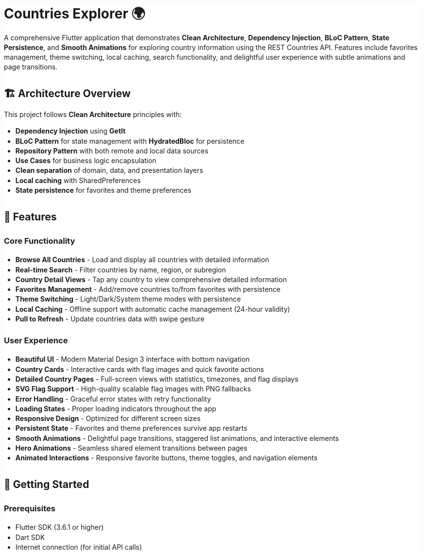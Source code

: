 # Countries Explorer 🌍

A comprehensive Flutter application that demonstrates **Clean Architecture**, **Dependency Injection**, **BLoC Pattern**, **State Persistence**, and **Smooth Animations** for exploring country information using the REST Countries API. Features include favorites management, theme switching, local caching, search functionality, and delightful user experience with subtle animations and page transitions.

## 🏗️ Architecture Overview

This project follows **Clean Architecture** principles with:
- **Dependency Injection** using **GetIt**
- **BLoC Pattern** for state management with **HydratedBloc** for persistence
- **Repository Pattern** with both remote and local data sources
- **Use Cases** for business logic encapsulation
- **Clean separation** of domain, data, and presentation layers
- **Local caching** with SharedPreferences
- **State persistence** for favorites and theme preferences

## 📱 Features

### Core Functionality
- **Browse All Countries** - Load and display all countries with detailed information
- **Real-time Search** - Filter countries by name, region, or subregion
- **Country Detail Views** - Tap any country to view comprehensive detailed information
- **Favorites Management** - Add/remove countries to/from favorites with persistence
- **Theme Switching** - Light/Dark/System theme modes with persistence
- **Local Caching** - Offline support with automatic cache management (24-hour validity)
- **Pull to Refresh** - Update countries data with swipe gesture

### User Experience
- **Beautiful UI** - Modern Material Design 3 interface with bottom navigation
- **Country Cards** - Interactive cards with flag images and quick favorite actions
- **Detailed Country Pages** - Full-screen views with statistics, timezones, and flag displays
- **SVG Flag Support** - High-quality scalable flag images with PNG fallbacks
- **Error Handling** - Graceful error states with retry functionality
- **Loading States** - Proper loading indicators throughout the app
- **Responsive Design** - Optimized for different screen sizes
- **Persistent State** - Favorites and theme preferences survive app restarts
- **Smooth Animations** - Delightful page transitions, staggered list animations, and interactive elements
- **Hero Animations** - Seamless shared element transitions between pages
- **Animated Interactions** - Responsive favorite buttons, theme toggles, and navigation elements

## 🚀 Getting Started

### Prerequisites
- Flutter SDK (3.6.1 or higher)
- Dart SDK
- Internet connection (for initial API calls)
